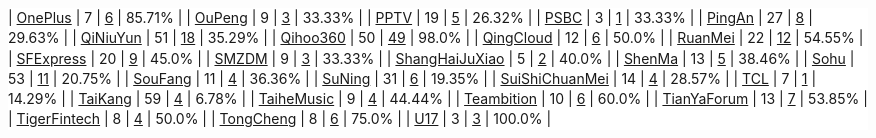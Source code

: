 |  [OnePlus](https://github.com/blackmatrix7/ios_rule_script/tree/master/rule/Surge/OnePlus)    | 7   | [6](https://raw.githubusercontent.com/blackmatrix7/ios_rule_script/master/rule/Surge/ChinaTest/ChinaTest_Repeat.list)   |   85.71% |
|  [OuPeng](https://github.com/blackmatrix7/ios_rule_script/tree/master/rule/Surge/OuPeng)    | 9   | [3](https://raw.githubusercontent.com/blackmatrix7/ios_rule_script/master/rule/Surge/ChinaTest/ChinaTest_Repeat.list)   |   33.33% |
|  [PPTV](https://github.com/blackmatrix7/ios_rule_script/tree/master/rule/Surge/PPTV)    | 19   | [5](https://raw.githubusercontent.com/blackmatrix7/ios_rule_script/master/rule/Surge/ChinaTest/ChinaTest_Repeat.list)   |   26.32% |
|  [PSBC](https://github.com/blackmatrix7/ios_rule_script/tree/master/rule/Surge/PSBC)    | 3   | [1](https://raw.githubusercontent.com/blackmatrix7/ios_rule_script/master/rule/Surge/ChinaTest/ChinaTest_Repeat.list)   |   33.33% |
|  [PingAn](https://github.com/blackmatrix7/ios_rule_script/tree/master/rule/Surge/PingAn)    | 27   | [8](https://raw.githubusercontent.com/blackmatrix7/ios_rule_script/master/rule/Surge/ChinaTest/ChinaTest_Repeat.list)   |   29.63% |
|  [QiNiuYun](https://github.com/blackmatrix7/ios_rule_script/tree/master/rule/Surge/QiNiuYun)    | 51   | [18](https://raw.githubusercontent.com/blackmatrix7/ios_rule_script/master/rule/Surge/ChinaTest/ChinaTest_Repeat.list)   |   35.29% |
|  [Qihoo360](https://github.com/blackmatrix7/ios_rule_script/tree/master/rule/Surge/Qihoo360)    | 50   | [49](https://raw.githubusercontent.com/blackmatrix7/ios_rule_script/master/rule/Surge/ChinaTest/ChinaTest_Repeat.list)   |   98.0% |
|  [QingCloud](https://github.com/blackmatrix7/ios_rule_script/tree/master/rule/Surge/QingCloud)    | 12   | [6](https://raw.githubusercontent.com/blackmatrix7/ios_rule_script/master/rule/Surge/ChinaTest/ChinaTest_Repeat.list)   |   50.0% |
|  [RuanMei](https://github.com/blackmatrix7/ios_rule_script/tree/master/rule/Surge/RuanMei)    | 22   | [12](https://raw.githubusercontent.com/blackmatrix7/ios_rule_script/master/rule/Surge/ChinaTest/ChinaTest_Repeat.list)   |   54.55% |
|  [SFExpress](https://github.com/blackmatrix7/ios_rule_script/tree/master/rule/Surge/SFExpress)    | 20   | [9](https://raw.githubusercontent.com/blackmatrix7/ios_rule_script/master/rule/Surge/ChinaTest/ChinaTest_Repeat.list)   |   45.0% |
|  [SMZDM](https://github.com/blackmatrix7/ios_rule_script/tree/master/rule/Surge/SMZDM)    | 9   | [3](https://raw.githubusercontent.com/blackmatrix7/ios_rule_script/master/rule/Surge/ChinaTest/ChinaTest_Repeat.list)   |   33.33% |
|  [ShangHaiJuXiao](https://github.com/blackmatrix7/ios_rule_script/tree/master/rule/Surge/ShangHaiJuXiao)    | 5   | [2](https://raw.githubusercontent.com/blackmatrix7/ios_rule_script/master/rule/Surge/ChinaTest/ChinaTest_Repeat.list)   |   40.0% |
|  [ShenMa](https://github.com/blackmatrix7/ios_rule_script/tree/master/rule/Surge/ShenMa)    | 13   | [5](https://raw.githubusercontent.com/blackmatrix7/ios_rule_script/master/rule/Surge/ChinaTest/ChinaTest_Repeat.list)   |   38.46% |
|  [Sohu](https://github.com/blackmatrix7/ios_rule_script/tree/master/rule/Surge/Sohu)    | 53   | [11](https://raw.githubusercontent.com/blackmatrix7/ios_rule_script/master/rule/Surge/ChinaTest/ChinaTest_Repeat.list)   |   20.75% |
|  [SouFang](https://github.com/blackmatrix7/ios_rule_script/tree/master/rule/Surge/SouFang)    | 11   | [4](https://raw.githubusercontent.com/blackmatrix7/ios_rule_script/master/rule/Surge/ChinaTest/ChinaTest_Repeat.list)   |   36.36% |
|  [SuNing](https://github.com/blackmatrix7/ios_rule_script/tree/master/rule/Surge/SuNing)    | 31   | [6](https://raw.githubusercontent.com/blackmatrix7/ios_rule_script/master/rule/Surge/ChinaTest/ChinaTest_Repeat.list)   |   19.35% |
|  [SuiShiChuanMei](https://github.com/blackmatrix7/ios_rule_script/tree/master/rule/Surge/SuiShiChuanMei)    | 14   | [4](https://raw.githubusercontent.com/blackmatrix7/ios_rule_script/master/rule/Surge/ChinaTest/ChinaTest_Repeat.list)   |   28.57% |
|  [TCL](https://github.com/blackmatrix7/ios_rule_script/tree/master/rule/Surge/TCL)    | 7   | [1](https://raw.githubusercontent.com/blackmatrix7/ios_rule_script/master/rule/Surge/ChinaTest/ChinaTest_Repeat.list)   |   14.29% |
|  [TaiKang](https://github.com/blackmatrix7/ios_rule_script/tree/master/rule/Surge/TaiKang)    | 59   | [4](https://raw.githubusercontent.com/blackmatrix7/ios_rule_script/master/rule/Surge/ChinaTest/ChinaTest_Repeat.list)   |   6.78% |
|  [TaiheMusic](https://github.com/blackmatrix7/ios_rule_script/tree/master/rule/Surge/TaiheMusic)    | 9   | [4](https://raw.githubusercontent.com/blackmatrix7/ios_rule_script/master/rule/Surge/ChinaTest/ChinaTest_Repeat.list)   |   44.44% |
|  [Teambition](https://github.com/blackmatrix7/ios_rule_script/tree/master/rule/Surge/Teambition)    | 10   | [6](https://raw.githubusercontent.com/blackmatrix7/ios_rule_script/master/rule/Surge/ChinaTest/ChinaTest_Repeat.list)   |   60.0% |
|  [TianYaForum](https://github.com/blackmatrix7/ios_rule_script/tree/master/rule/Surge/TianYaForum)    | 13   | [7](https://raw.githubusercontent.com/blackmatrix7/ios_rule_script/master/rule/Surge/ChinaTest/ChinaTest_Repeat.list)   |   53.85% |
|  [TigerFintech](https://github.com/blackmatrix7/ios_rule_script/tree/master/rule/Surge/TigerFintech)    | 8   | [4](https://raw.githubusercontent.com/blackmatrix7/ios_rule_script/master/rule/Surge/ChinaTest/ChinaTest_Repeat.list)   |   50.0% |
|  [TongCheng](https://github.com/blackmatrix7/ios_rule_script/tree/master/rule/Surge/TongCheng)    | 8   | [6](https://raw.githubusercontent.com/blackmatrix7/ios_rule_script/master/rule/Surge/ChinaTest/ChinaTest_Repeat.list)   |   75.0% |
|  [U17](https://github.com/blackmatrix7/ios_rule_script/tree/master/rule/Surge/U17)    | 3   | [3](https://raw.githubusercontent.com/blackmatrix7/ios_rule_script/master/rule/Surge/ChinaTest/ChinaTest_Repeat.list)   |   100.0% |